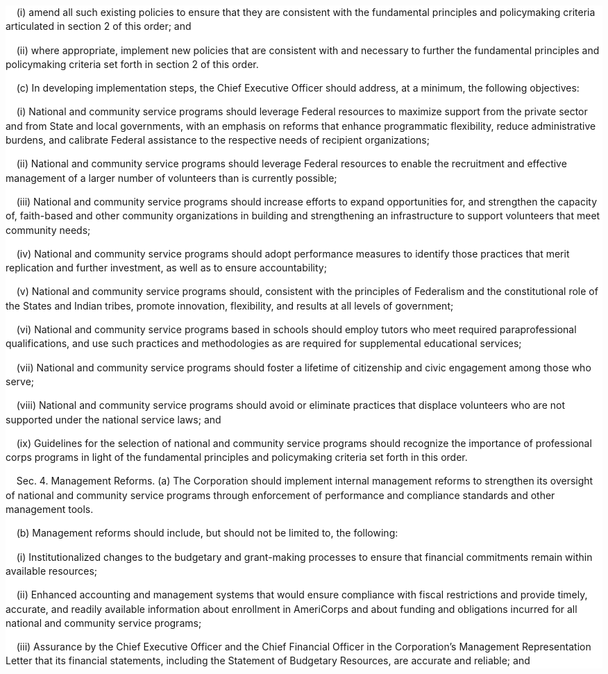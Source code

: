     (i) amend all such existing policies to ensure that they are consistent with the fundamental principles and policymaking criteria articulated in section 2 of this order; and

    (ii) where appropriate, implement new policies that are consistent with and necessary to further the fundamental principles and policymaking criteria set forth in section 2 of this order.

    (c) In developing implementation steps, the Chief Executive Officer should address, at a minimum, the following objectives:

    (i) National and community service programs should leverage Federal resources to maximize support from the private sector and from State and local governments, with an emphasis on reforms that enhance programmatic flexibility, reduce administrative burdens, and calibrate Federal assistance to the respective needs of recipient organizations;

    (ii) National and community service programs should leverage Federal resources to enable the recruitment and effective management of a larger number of volunteers than is currently possible;

    (iii) National and community service programs should increase efforts to expand opportunities for, and strengthen the capacity of, faith-based and other community organizations in building and strengthening an infrastructure to support volunteers that meet community needs;

    (iv) National and community service programs should adopt performance measures to identify those practices that merit replication and further investment, as well as to ensure accountability;

    (v) National and community service programs should, consistent with the principles of Federalism and the constitutional role of the States and Indian tribes, promote innovation, flexibility, and results at all levels of government;

    (vi) National and community service programs based in schools should employ tutors who meet required paraprofessional qualifications, and use such practices and methodologies as are required for supplemental educational services;

    (vii) National and community service programs should foster a lifetime of citizenship and civic engagement among those who serve;

    (viii) National and community service programs should avoid or eliminate practices that displace volunteers who are not supported under the national service laws; and

    (ix) Guidelines for the selection of national and community service programs should recognize the importance of professional corps programs in light of the fundamental principles and policymaking criteria set forth in this order.

    Sec. 4. Management Reforms. (a) The Corporation should implement internal management reforms to strengthen its oversight of national and community service programs through enforcement of performance and compliance standards and other management tools.

    (b) Management reforms should include, but should not be limited to, the following:

    (i) Institutionalized changes to the budgetary and grant-making processes to ensure that financial commitments remain within available resources;

    (ii) Enhanced accounting and management systems that would ensure compliance with fiscal restrictions and provide timely, accurate, and readily available information about enrollment in AmeriCorps and about funding and obligations incurred for all national and community service programs;

    (iii) Assurance by the Chief Executive Officer and the Chief Financial Officer in the Corporation’s Management Representation Letter that its financial statements, including the Statement of Budgetary Resources, are accurate and reliable; and
